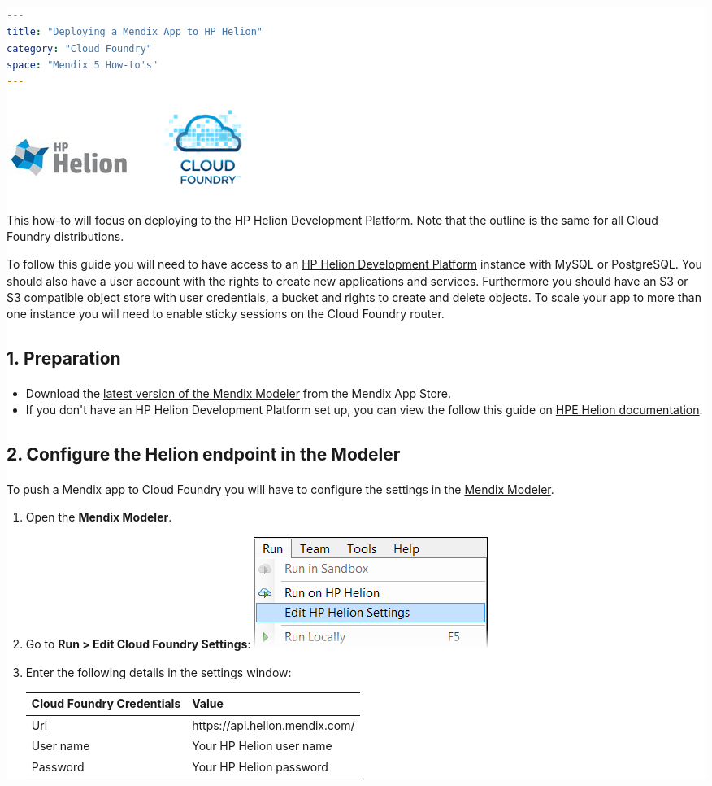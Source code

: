 ```yaml
---
title: "Deploying a Mendix App to HP Helion"
category: "Cloud Foundry"
space: "Mendix 5 How-to's"
---
```


![](attachments/18448646/18580542.png)

This how-to will focus on deploying to the HP Helion Development Platform. Note that the outline is the same for all Cloud Foundry distributions.

To follow this guide you will need to have access to an [HP Helion Development Platform](http://www8.hp.com/us/en/cloud/helion-devplatform-overview.html) instance with MySQL or PostgreSQL. You should also have a user account with the rights to create new applications and services. Furthermore you should have an S3 or S3 compatible object store with user credentials, a bucket and rights to create and delete objects. To scale your app to more than one instance you will need to enable sticky sessions on the Cloud Foundry router.

## 1. Preparation

*   Download the [latest version of the Mendix Modeler](https://appstore.home.mendix.com/link/modelers) from the Mendix App Store.
*   If you don't have an HP Helion Development Platform set up, you can view the follow this guide on [HPE Helion documentation](https://docs.hpcloud.com/devplat-1.3/index.html#1.3/installation/devplatform_commercial_install.html).

## 2\. Configure the Helion endpoint in the Modeler

To push a Mendix app to Cloud Foundry you will have to configure the settings in the [Mendix Modeler](https://appstore.home.mendix.com/link/modelers).

1.  Open the **Mendix Modeler**.
2.  Go to **Run > Edit Cloud Foundry Settings**:
    ![](attachments/18448647/18580551.png)
3.  Enter the following details in the settings window:

    <table><thead><tr><th class="blueheader confluenceTh">Cloud Foundry Credentials</th><th class="blueheader confluenceTh">Value</th></tr></thead><tbody><tr><td class="confluenceTd">Url</td><td class="confluenceTd"><span class="nolink">https://api.helion.mendix.com/</span></td></tr><tr><td class="confluenceTd">User name</td><td class="confluenceTd">Your HP Helion user name</td></tr><tr><td colspan="1" class="confluenceTd">Password</td><td colspan="1" class="confluenceTd">Your&nbsp;HP Helion password</td></tr></tbody></table>
